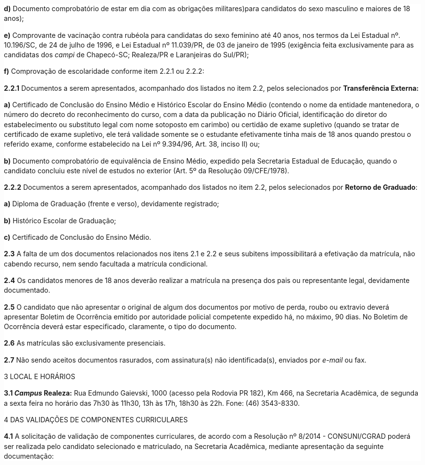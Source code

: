  **d)** Documento comprobatório de estar em dia com as obrigações militares)para candidatos do sexo masculino e maiores de 18 anos);

 **e)** Comprovante de vacinação contra rubéola para candidatas do sexo feminino até 40 anos, nos termos da Lei Estadual nº. 10.196/SC, de 24 de julho de 1996, e Lei Estadual nº 11.039/PR, de 03 de janeiro de 1995 (exigência feita exclusivamente para as candidatas dos *campi* de Chapecó-SC; Realeza/PR e Laranjeiras do Sul/PR);

 **f)** Comprovação de escolaridade conforme item 2.2.1 ou 2.2.2:

 **2.2.1** Documentos a serem apresentados, acompanhado dos listados no item 2.2, pelos selecionados por **Transferência Externa:**

 **a)** Certificado de Conclusão do Ensino Médio e Histórico Escolar do Ensino Médio (contendo o nome da entidade mantenedora, o número do decreto do reconhecimento do curso, com a data da publicação no Diário Oficial, identificação do diretor do estabelecimento ou substituto legal com nome sotoposto em carimbo) ou certidão de exame supletivo (quando se tratar de certificado de exame supletivo, ele terá validade somente se o estudante efetivamente tinha mais de 18 anos quando prestou o referido exame, conforme estabelecido na Lei nº 9.394/96, Art. 38, inciso II) ou;

 **b)** Documento comprobatório de equivalência de Ensino Médio, expedido pela Secretaria Estadual de Educação, quando o candidato concluiu este nível de estudos no exterior (Art. 5º da Resolução 09/CFE/1978).

 **2.2.2** Documentos a serem apresentados, acompanhado dos listados no item 2.2, pelos selecionados por **Retorno de Graduado**:

 **a)** Diploma de Graduação (frente e verso), devidamente registrado;

 **b)** Histórico Escolar de Graduação;

 **c)** Certificado de Conclusão do Ensino Médio.

 **2.3** A falta de um dos documentos relacionados nos itens 2.1 e 2.2 e seus subitens impossibilitará a efetivação da matrícula, não cabendo recurso, nem sendo facultada a matrícula condicional.

 **2.4** Os candidatos menores de 18 anos deverão realizar a matrícula na presença dos pais ou representante legal, devidamente documentado.

 **2.5** O candidato que não apresentar o original de algum dos documentos por motivo de perda, roubo ou extravio deverá apresentar Boletim de Ocorrência emitido por autoridade policial competente expedido há, no máximo, 90 dias. No Boletim de Ocorrência deverá estar especificado, claramente, o tipo do documento.

 **2.6** As matrículas são exclusivamente presenciais.

 **2.7** Não sendo aceitos documentos rasurados, com assinatura(s) não identificada(s), enviados por *e-mail* ou fax.

 3 LOCAL E HORÁRIOS

 **3.1 *Campus* Realeza:** Rua Edmundo Gaievski, 1000 (acesso pela Rodovia PR 182), Km 466, na Secretaria Acadêmica, de segunda a sexta feira no horário das 7h30 às 11h30, 13h às 17h, 18h30 às 22h. Fone: (46) 3543-8330.

 4 DAS VALIDAÇÕES DE COMPONENTES CURRICULARES

 **4.1** A solicitação de validação de componentes curriculares, de acordo com a Resolução nº 8/2014 - CONSUNI/CGRAD poderá ser realizada pelo candidato selecionado e matriculado, na Secretaria Acadêmica, mediante apresentação da seguinte documentação:
